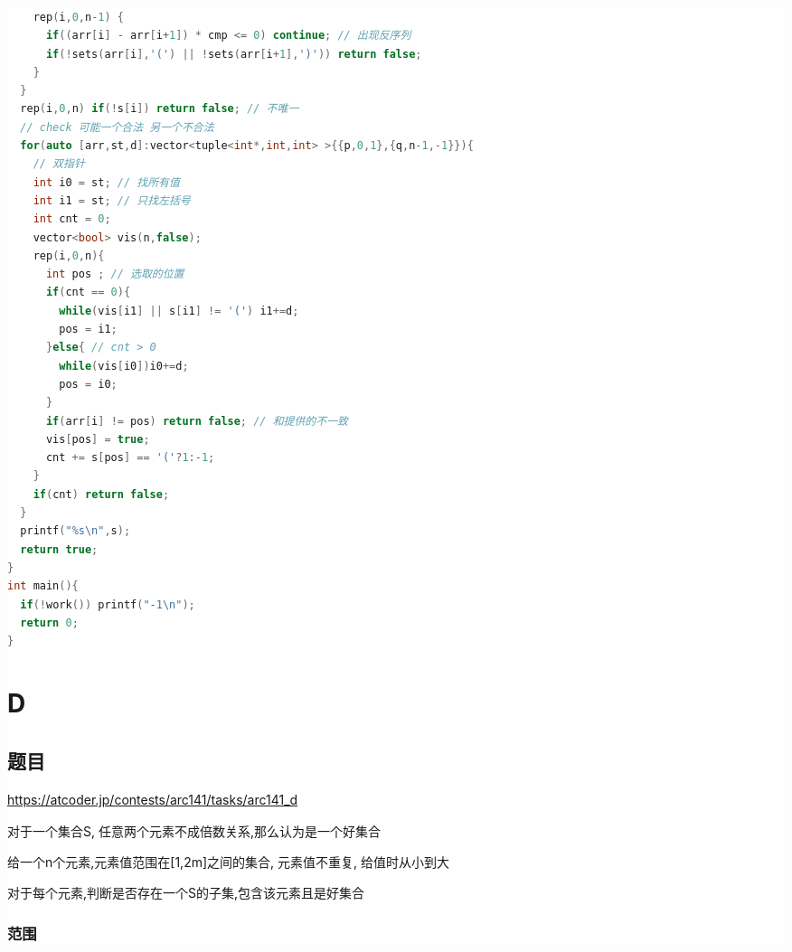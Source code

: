 ```cpp
    rep(i,0,n-1) {
      if((arr[i] - arr[i+1]) * cmp <= 0) continue; // 出现反序列
      if(!sets(arr[i],'(') || !sets(arr[i+1],')')) return false;
    }
  }
  rep(i,0,n) if(!s[i]) return false; // 不唯一
  // check 可能一个合法 另一个不合法
  for(auto [arr,st,d]:vector<tuple<int*,int,int> >{{p,0,1},{q,n-1,-1}}){
    // 双指针
    int i0 = st; // 找所有值
    int i1 = st; // 只找左括号
    int cnt = 0;
    vector<bool> vis(n,false);
    rep(i,0,n){
      int pos ; // 选取的位置
      if(cnt == 0){
        while(vis[i1] || s[i1] != '(') i1+=d;
        pos = i1;
      }else{ // cnt > 0
        while(vis[i0])i0+=d;
        pos = i0;
      }
      if(arr[i] != pos) return false; // 和提供的不一致
      vis[pos] = true;
      cnt += s[pos] == '('?1:-1;
    }
    if(cnt) return false;
  }
  printf("%s\n",s);
  return true;
}
int main(){
  if(!work()) printf("-1\n");
  return 0;
}
```

# D

## 题目

https://atcoder.jp/contests/arc141/tasks/arc141_d

对于一个集合S, 任意两个元素不成倍数关系,那么认为是一个好集合

给一个n个元素,元素值范围在[1,2m]之间的集合, 元素值不重复, 给值时从小到大

对于每个元素,判断是否存在一个S的子集,包含该元素且是好集合

### 范围
